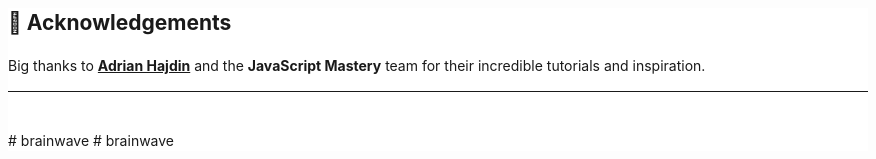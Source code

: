 
## 🙌 Acknowledgements

Big thanks to [**Adrian Hajdin**](https://www.youtube.com/@JavaScriptMastery) and the **JavaScript Mastery** team for their incredible tutorials and inspiration.

---

#
#   b r a i n w a v e 
 
 #   b r a i n w a v e 
 
 